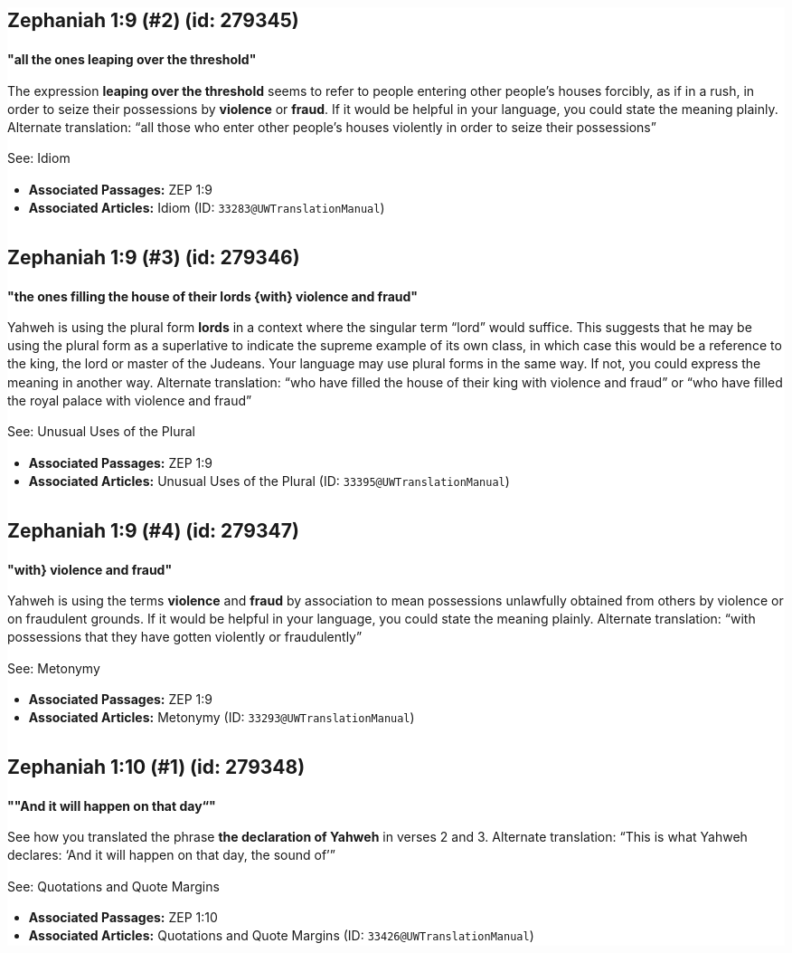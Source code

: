 ## Zephaniah 1:9 (#2) (id: 279345)

**"all the ones leaping over the threshold"**

The expression **leaping over the threshold** seems to refer to people entering other people’s houses forcibly, as if in a rush, in order to seize their possessions by **violence** or **fraud**. If it would be helpful in your language, you could state the meaning plainly. Alternate translation: “all those who enter other people’s houses violently in order to seize their possessions”

See: Idiom

* **Associated Passages:** ZEP 1:9
* **Associated Articles:** Idiom (ID: `33283@UWTranslationManual`)

## Zephaniah 1:9 (#3) (id: 279346)

**"the ones filling the house of their lords {with} violence and fraud"**

Yahweh is using the plural form **lords** in a context where the singular term “lord” would suffice. This suggests that he may be using the plural form as a superlative to indicate the supreme example of its own class, in which case this would be a reference to the king, the lord or master of the Judeans. Your language may use plural forms in the same way. If not, you could express the meaning in another way. Alternate translation: “who have filled the house of their king with violence and fraud” or “who have filled the royal palace with violence and fraud”

See: Unusual Uses of the Plural

* **Associated Passages:** ZEP 1:9
* **Associated Articles:** Unusual Uses of the Plural (ID: `33395@UWTranslationManual`)

## Zephaniah 1:9 (#4) (id: 279347)

**"with} violence and fraud"**

Yahweh is using the terms **violence** and **fraud** by association to mean possessions unlawfully obtained from others by violence or on fraudulent grounds. If it would be helpful in your language, you could state the meaning plainly. Alternate translation: “with possessions that they have gotten violently or fraudulently”

See: Metonymy

* **Associated Passages:** ZEP 1:9
* **Associated Articles:** Metonymy (ID: `33293@UWTranslationManual`)

## Zephaniah 1:10 (#1) (id: 279348)

**""And it will happen on that day“"**

See how you translated the phrase **the declaration of Yahweh** in verses 2 and 3\. Alternate translation: “This is what Yahweh declares: ‘And it will happen on that day, the sound of’”

See: Quotations and Quote Margins

* **Associated Passages:** ZEP 1:10
* **Associated Articles:** Quotations and Quote Margins (ID: `33426@UWTranslationManual`)

